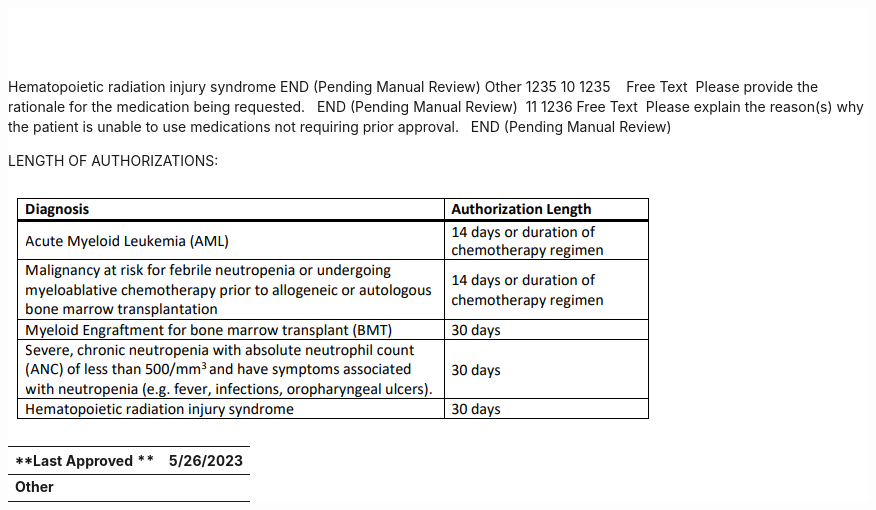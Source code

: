 <p> </p>
<p> </p></td>
</tr>
<tr class="odd">
<td></td>
<td></td>
<td></td>
<td></td>
<td></td>
<td>Hematopoietic radiation injury syndrome</td>
<td>END (Pending Manual Review)</td>
</tr>
<tr class="even">
<td></td>
<td></td>
<td></td>
<td></td>
<td></td>
<td>Other</td>
<td>1235</td>
</tr>
<tr class="odd">
<td>10</td>
<td>1235 </td>
<td> </td>
<td>Free Text </td>
<td>Please provide the rationale for the medication being requested.  </td>
<td>END (Pending Manual Review) </td>
<td></td>
</tr>
<tr class="even">
<td>11</td>
<td>1236</td>
<td></td>
<td>Free Text </td>
<td>Please explain the reason(s) why the patient is unable to use medications not requiring prior approval.  </td>
<td>END (Pending Manual Review) </td>
<td></td>
</tr>
</tbody>
</table>

LENGTH OF AUTHORIZATIONS:  

![](docs/images/BloodBlood%20Products%20Colony%20Stimulating%20Factors/media/image1.png) 

| **Last Approved ** | 5/26/2023 |
| ------------------ | --------- |
| **Other**          |           |
